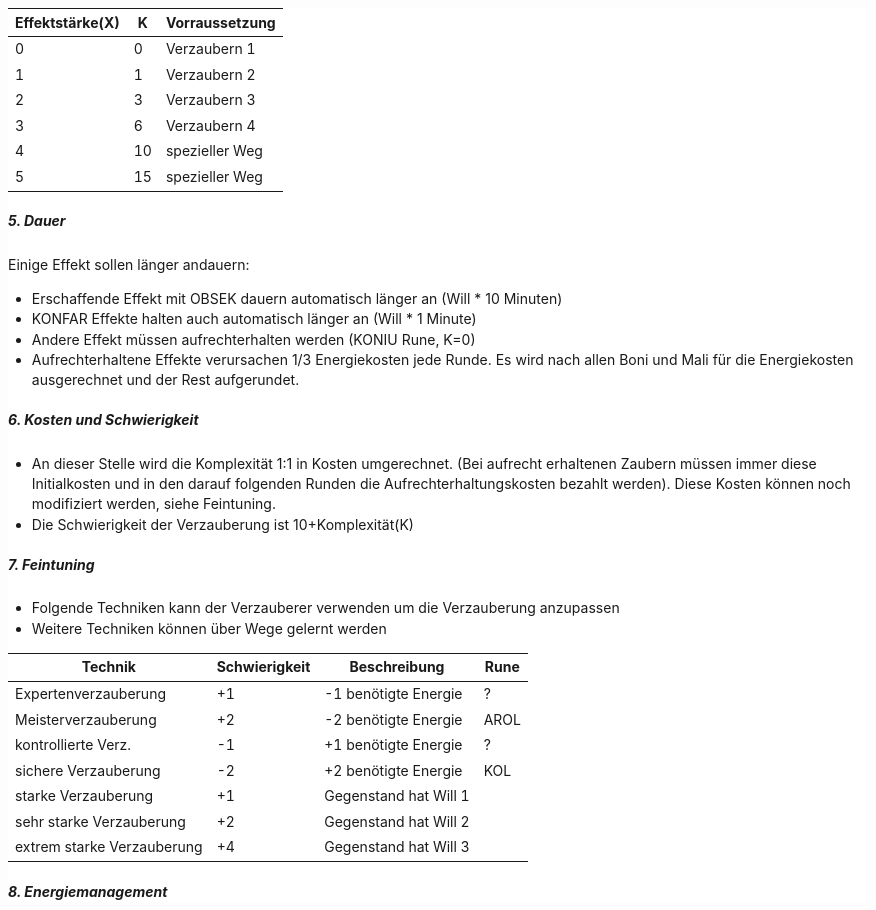 | Effektstärke(X) | K | Vorraussetzung |
|-----------------|---|----------------|
| 0 | 0 | Verzaubern 1 | 
| 1 | 1 | Verzaubern 2 | 
| 2 | 3 | Verzaubern 3 | 
| 3 | 6 | Verzaubern 4 | 
| 4 | 10 | spezieller Weg |
| 5 | 15 | spezieller Weg |

##### 5. Dauer

Einige Effekt sollen länger andauern:

* Erschaffende Effekt mit OBSEK dauern automatisch länger an (Will * 10 Minuten)
* KONFAR Effekte halten auch automatisch länger an (Will * 1 Minute)
* Andere Effekt müssen aufrechterhalten werden (KONIU Rune, K=0)
* Aufrechterhaltene Effekte verursachen 1/3 Energiekosten jede Runde. Es wird nach allen Boni und Mali für die
Energiekosten ausgerechnet und der Rest aufgerundet.

##### 6. Kosten und Schwierigkeit 

* An dieser Stelle wird die Komplexität 1:1 in Kosten umgerechnet. (Bei aufrecht erhaltenen Zaubern müssen immer
diese Initialkosten und in den darauf folgenden Runden die Aufrechterhaltungskosten bezahlt werden). Diese Kosten
können noch modifiziert werden, siehe Feintuning.
* Die Schwierigkeit der Verzauberung ist 10+Komplexität(K)

##### 7. Feintuning

* Folgende Techniken kann der Verzauberer verwenden um die Verzauberung anzupassen
* Weitere Techniken können über Wege gelernt werden

| Technik | Schwierigkeit | Beschreibung | Rune |
|---------|---------------|--------------|------|
| Expertenverzauberung | +1 | -1 benötigte Energie | ? |
| Meisterverzauberung | +2 | -2 benötigte Energie | AROL |
| kontrollierte Verz. | -1 | +1 benötigte Energie | ? |
| sichere Verzauberung | -2 | +2 benötigte Energie | KOL |
| starke Verzauberung | +1 | Gegenstand hat Will 1 | |
| sehr starke Verzauberung | +2 | Gegenstand hat Will 2 | |
| extrem starke Verzauberung | +4 | Gegenstand hat Will 3 | |

##### 8. Energiemanagement
